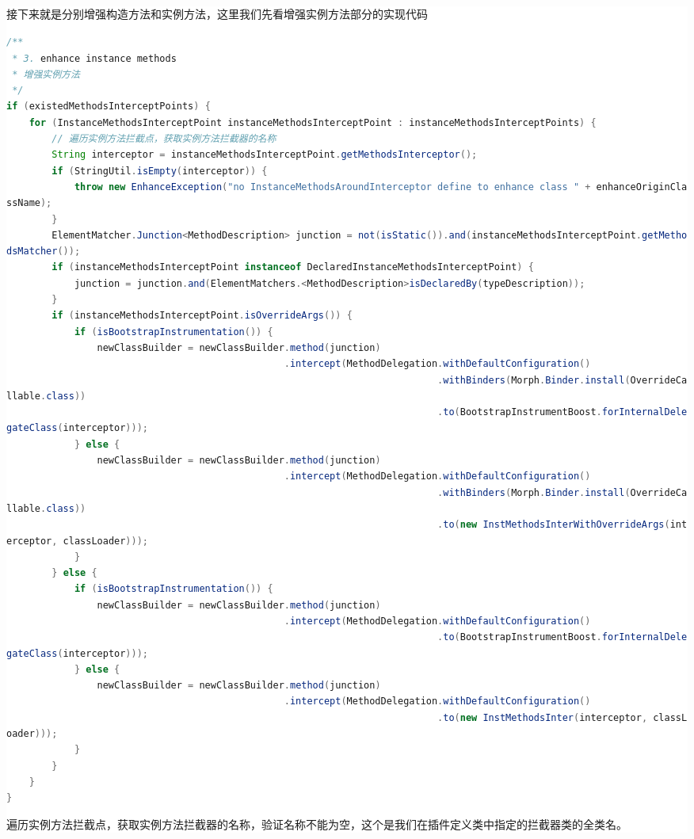 
接下来就是分别增强构造方法和实例方法，这里我们先看增强实例方法部分的实现代码
```java
/**
 * 3. enhance instance methods
 * 增强实例方法
 */
if (existedMethodsInterceptPoints) {
    for (InstanceMethodsInterceptPoint instanceMethodsInterceptPoint : instanceMethodsInterceptPoints) {
        // 遍历实例方法拦截点，获取实例方法拦截器的名称
        String interceptor = instanceMethodsInterceptPoint.getMethodsInterceptor();
        if (StringUtil.isEmpty(interceptor)) {
            throw new EnhanceException("no InstanceMethodsAroundInterceptor define to enhance class " + enhanceOriginClassName);
        }
        ElementMatcher.Junction<MethodDescription> junction = not(isStatic()).and(instanceMethodsInterceptPoint.getMethodsMatcher());
        if (instanceMethodsInterceptPoint instanceof DeclaredInstanceMethodsInterceptPoint) {
            junction = junction.and(ElementMatchers.<MethodDescription>isDeclaredBy(typeDescription));
        }
        if (instanceMethodsInterceptPoint.isOverrideArgs()) {
            if (isBootstrapInstrumentation()) {
                newClassBuilder = newClassBuilder.method(junction)
                                                 .intercept(MethodDelegation.withDefaultConfiguration()
                                                                            .withBinders(Morph.Binder.install(OverrideCallable.class))
                                                                            .to(BootstrapInstrumentBoost.forInternalDelegateClass(interceptor)));
            } else {
                newClassBuilder = newClassBuilder.method(junction)
                                                 .intercept(MethodDelegation.withDefaultConfiguration()
                                                                            .withBinders(Morph.Binder.install(OverrideCallable.class))
                                                                            .to(new InstMethodsInterWithOverrideArgs(interceptor, classLoader)));
            }
        } else {
            if (isBootstrapInstrumentation()) {
                newClassBuilder = newClassBuilder.method(junction)
                                                 .intercept(MethodDelegation.withDefaultConfiguration()
                                                                            .to(BootstrapInstrumentBoost.forInternalDelegateClass(interceptor)));
            } else {
                newClassBuilder = newClassBuilder.method(junction)
                                                 .intercept(MethodDelegation.withDefaultConfiguration()
                                                                            .to(new InstMethodsInter(interceptor, classLoader)));
            }
        }
    }
}
```
遍历实例方法拦截点，获取实例方法拦截器的名称，验证名称不能为空，这个是我们在插件定义类中指定的拦截器类的全类名。
